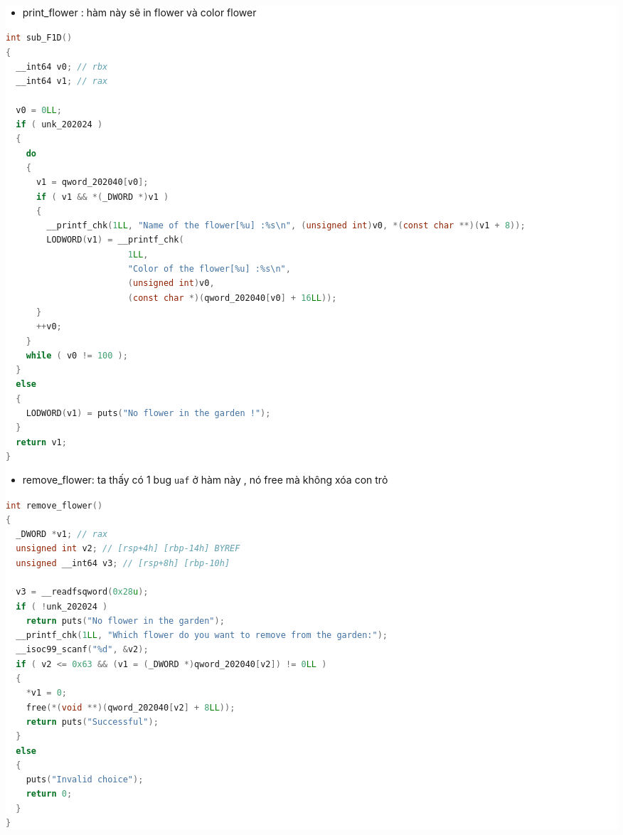 - print_flower : hàm này sẽ in flower và color flower

```c
int sub_F1D()
{
  __int64 v0; // rbx
  __int64 v1; // rax

  v0 = 0LL;
  if ( unk_202024 )
  {
    do
    {
      v1 = qword_202040[v0];
      if ( v1 && *(_DWORD *)v1 )
      {
        __printf_chk(1LL, "Name of the flower[%u] :%s\n", (unsigned int)v0, *(const char **)(v1 + 8));
        LODWORD(v1) = __printf_chk(
                        1LL,
                        "Color of the flower[%u] :%s\n",
                        (unsigned int)v0,
                        (const char *)(qword_202040[v0] + 16LL));
      }
      ++v0;
    }
    while ( v0 != 100 );
  }
  else
  {
    LODWORD(v1) = puts("No flower in the garden !");
  }
  return v1;
}
```

- remove_flower: ta thấy có 1 bug `uaf` ở hàm này , nó free mà không xóa con trỏ 

```c
int remove_flower()
{
  _DWORD *v1; // rax
  unsigned int v2; // [rsp+4h] [rbp-14h] BYREF
  unsigned __int64 v3; // [rsp+8h] [rbp-10h]

  v3 = __readfsqword(0x28u);
  if ( !unk_202024 )
    return puts("No flower in the garden");
  __printf_chk(1LL, "Which flower do you want to remove from the garden:");
  __isoc99_scanf("%d", &v2);
  if ( v2 <= 0x63 && (v1 = (_DWORD *)qword_202040[v2]) != 0LL )
  {
    *v1 = 0;
    free(*(void **)(qword_202040[v2] + 8LL));
    return puts("Successful");
  }
  else
  {
    puts("Invalid choice");
    return 0;
  }
}
```
